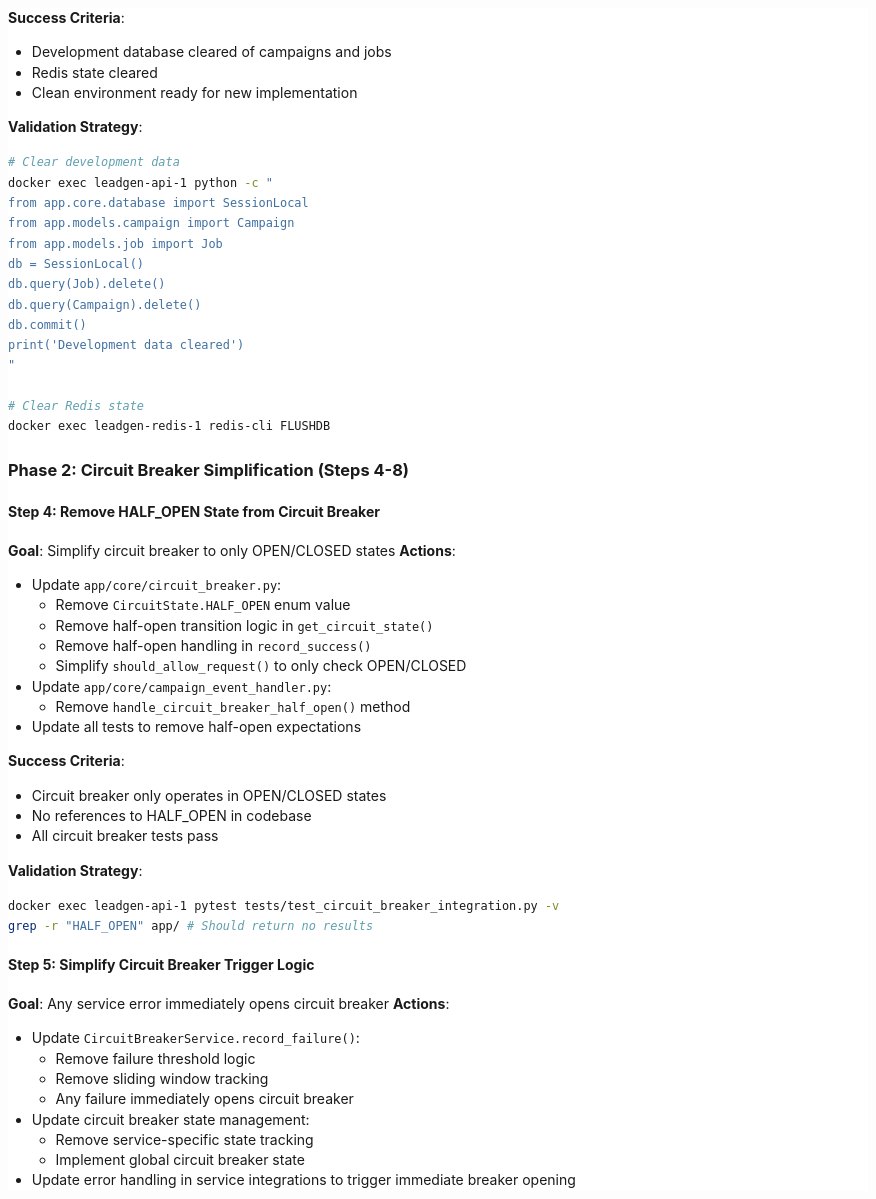 **Success Criteria**: 
- Development database cleared of campaigns and jobs
- Redis state cleared
- Clean environment ready for new implementation

**Validation Strategy**:
```bash
# Clear development data
docker exec leadgen-api-1 python -c "
from app.core.database import SessionLocal
from app.models.campaign import Campaign
from app.models.job import Job
db = SessionLocal()
db.query(Job).delete()
db.query(Campaign).delete()
db.commit()
print('Development data cleared')
"

# Clear Redis state
docker exec leadgen-redis-1 redis-cli FLUSHDB
```

### Phase 2: Circuit Breaker Simplification (Steps 4-8)

#### Step 4: Remove HALF_OPEN State from Circuit Breaker
**Goal**: Simplify circuit breaker to only OPEN/CLOSED states
**Actions**:
- Update `app/core/circuit_breaker.py`:
  - Remove `CircuitState.HALF_OPEN` enum value
  - Remove half-open transition logic in `get_circuit_state()`
  - Remove half-open handling in `record_success()`
  - Simplify `should_allow_request()` to only check OPEN/CLOSED
- Update `app/core/campaign_event_handler.py`:
  - Remove `handle_circuit_breaker_half_open()` method
- Update all tests to remove half-open expectations

**Success Criteria**: 
- Circuit breaker only operates in OPEN/CLOSED states
- No references to HALF_OPEN in codebase
- All circuit breaker tests pass

**Validation Strategy**:
```bash
docker exec leadgen-api-1 pytest tests/test_circuit_breaker_integration.py -v
grep -r "HALF_OPEN" app/ # Should return no results
```

#### Step 5: Simplify Circuit Breaker Trigger Logic
**Goal**: Any service error immediately opens circuit breaker
**Actions**:
- Update `CircuitBreakerService.record_failure()`:
  - Remove failure threshold logic
  - Remove sliding window tracking
  - Any failure immediately opens circuit breaker
- Update circuit breaker state management:
  - Remove service-specific state tracking
  - Implement global circuit breaker state
- Update error handling in service integrations to trigger immediate breaker opening
